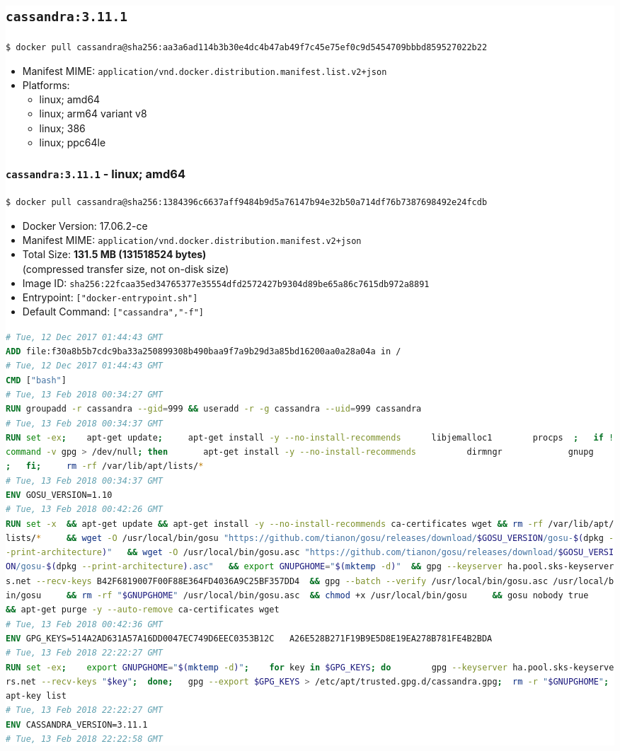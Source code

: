 ## `cassandra:3.11.1`

```console
$ docker pull cassandra@sha256:aa3a6ad114b3b30e4dc4b47ab49f7c45e75ef0c9d5454709bbbd859527022b22
```

-	Manifest MIME: `application/vnd.docker.distribution.manifest.list.v2+json`
-	Platforms:
	-	linux; amd64
	-	linux; arm64 variant v8
	-	linux; 386
	-	linux; ppc64le

### `cassandra:3.11.1` - linux; amd64

```console
$ docker pull cassandra@sha256:1384396c6637aff9484b9d5a76147b94e32b50a714df76b7387698492e24fcdb
```

-	Docker Version: 17.06.2-ce
-	Manifest MIME: `application/vnd.docker.distribution.manifest.v2+json`
-	Total Size: **131.5 MB (131518524 bytes)**  
	(compressed transfer size, not on-disk size)
-	Image ID: `sha256:22fcaa35ed34765377e35554dfd2572427b9304d89be65a86c7615db972a8891`
-	Entrypoint: `["docker-entrypoint.sh"]`
-	Default Command: `["cassandra","-f"]`

```dockerfile
# Tue, 12 Dec 2017 01:44:43 GMT
ADD file:f30a8b5b7cdc9ba33a250899308b490baa9f7a9b29d3a85bd16200aa0a28a04a in / 
# Tue, 12 Dec 2017 01:44:43 GMT
CMD ["bash"]
# Tue, 13 Feb 2018 00:34:27 GMT
RUN groupadd -r cassandra --gid=999 && useradd -r -g cassandra --uid=999 cassandra
# Tue, 13 Feb 2018 00:34:37 GMT
RUN set -ex; 	apt-get update; 	apt-get install -y --no-install-recommends 		libjemalloc1 		procps 	; 	if ! command -v gpg > /dev/null; then 		apt-get install -y --no-install-recommends 			dirmngr 			gnupg 		; 	fi; 	rm -rf /var/lib/apt/lists/*
# Tue, 13 Feb 2018 00:34:37 GMT
ENV GOSU_VERSION=1.10
# Tue, 13 Feb 2018 00:42:26 GMT
RUN set -x 	&& apt-get update && apt-get install -y --no-install-recommends ca-certificates wget && rm -rf /var/lib/apt/lists/* 	&& wget -O /usr/local/bin/gosu "https://github.com/tianon/gosu/releases/download/$GOSU_VERSION/gosu-$(dpkg --print-architecture)" 	&& wget -O /usr/local/bin/gosu.asc "https://github.com/tianon/gosu/releases/download/$GOSU_VERSION/gosu-$(dpkg --print-architecture).asc" 	&& export GNUPGHOME="$(mktemp -d)" 	&& gpg --keyserver ha.pool.sks-keyservers.net --recv-keys B42F6819007F00F88E364FD4036A9C25BF357DD4 	&& gpg --batch --verify /usr/local/bin/gosu.asc /usr/local/bin/gosu 	&& rm -rf "$GNUPGHOME" /usr/local/bin/gosu.asc 	&& chmod +x /usr/local/bin/gosu 	&& gosu nobody true 	&& apt-get purge -y --auto-remove ca-certificates wget
# Tue, 13 Feb 2018 00:42:36 GMT
ENV GPG_KEYS=514A2AD631A57A16DD0047EC749D6EEC0353B12C 	A26E528B271F19B9E5D8E19EA278B781FE4B2BDA
# Tue, 13 Feb 2018 22:22:27 GMT
RUN set -ex; 	export GNUPGHOME="$(mktemp -d)"; 	for key in $GPG_KEYS; do 		gpg --keyserver ha.pool.sks-keyservers.net --recv-keys "$key"; 	done; 	gpg --export $GPG_KEYS > /etc/apt/trusted.gpg.d/cassandra.gpg; 	rm -r "$GNUPGHOME"; 	apt-key list
# Tue, 13 Feb 2018 22:22:27 GMT
ENV CASSANDRA_VERSION=3.11.1
# Tue, 13 Feb 2018 22:22:58 GMT
```